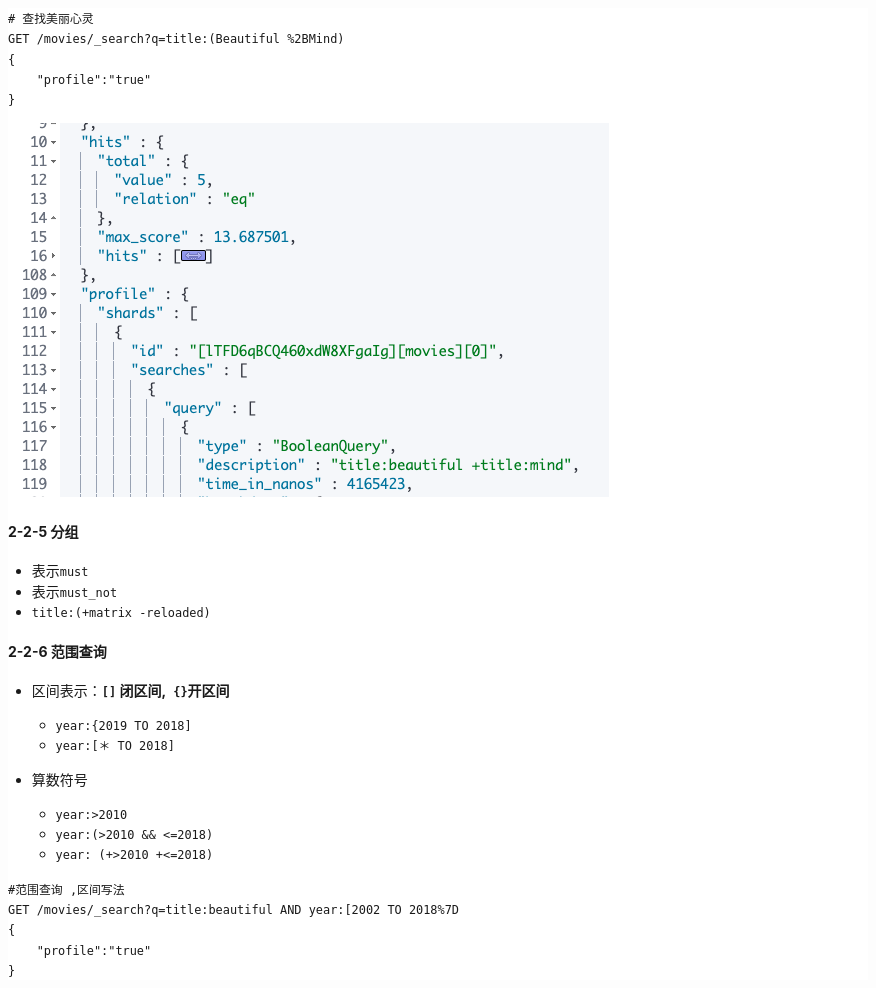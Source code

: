 
```
# 查找美丽心灵
GET /movies/_search?q=title:(Beautiful %2BMind)
{
	"profile":"true"
}
```

![Alt Image Text](../images/chap3_5_18.png "body image")

#### 2-2-5 **分组** 

* 表示`must`
* 表示`must_not` 
* `title:(+matrix -reloaded)` 

#### 2-2-6 范围查询 

* 区间表示：**`[]` 闭区间,` {}`开区间**
	* `year:{2019 TO 2018] `
	* `year:[＊ TO 2018]` 

* 算数符号 
	* `year:>2010` 
	* `year:(>2010 && <=2018)` 
	* `year: (+>2010 +<=2018)`

	
```
#范围查询 ,区间写法
GET /movies/_search?q=title:beautiful AND year:[2002 TO 2018%7D
{
	"profile":"true"
}

```	 
